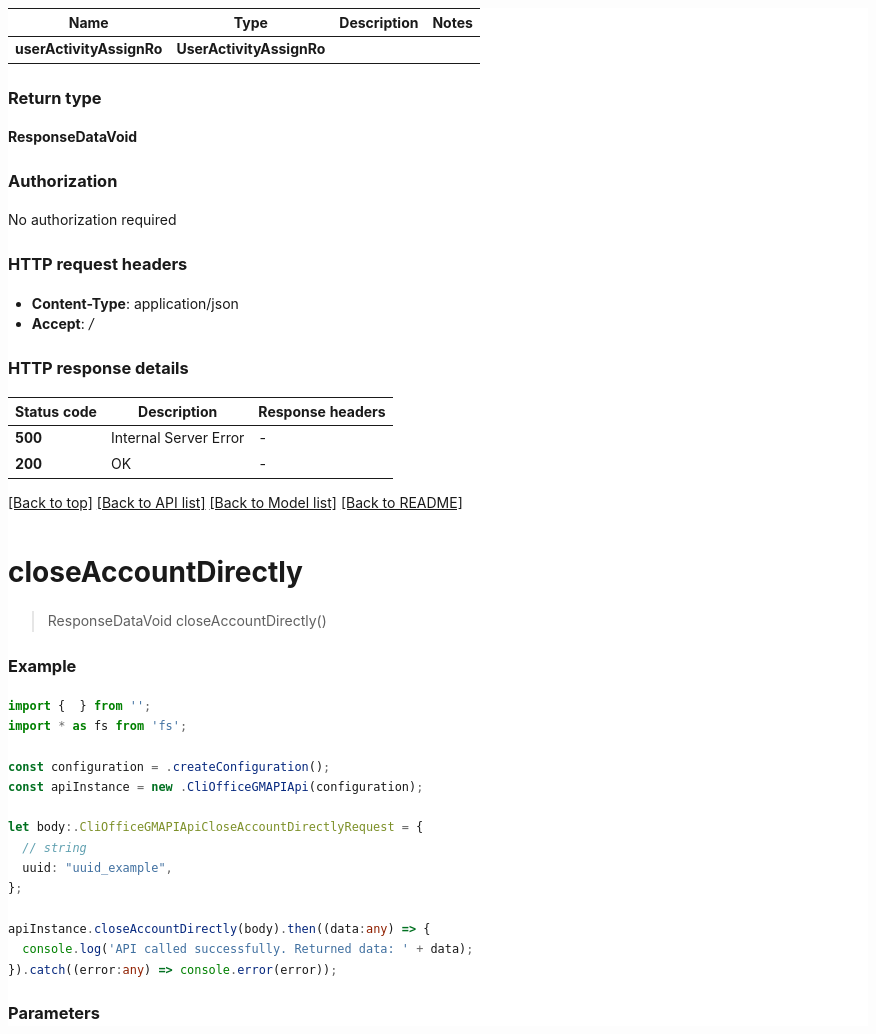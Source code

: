 Name | Type | Description  | Notes
------------- | ------------- | ------------- | -------------
 **userActivityAssignRo** | **UserActivityAssignRo**|  |


### Return type

**ResponseDataVoid**

### Authorization

No authorization required

### HTTP request headers

 - **Content-Type**: application/json
 - **Accept**: */*


### HTTP response details
| Status code | Description | Response headers |
|-------------|-------------|------------------|
**500** | Internal Server Error |  -  |
**200** | OK |  -  |

[[Back to top]](#) [[Back to API list]](README.md#documentation-for-api-endpoints) [[Back to Model list]](README.md#documentation-for-models) [[Back to README]](README.md)

# **closeAccountDirectly**
> ResponseDataVoid closeAccountDirectly()


### Example


```typescript
import {  } from '';
import * as fs from 'fs';

const configuration = .createConfiguration();
const apiInstance = new .CliOfficeGMAPIApi(configuration);

let body:.CliOfficeGMAPIApiCloseAccountDirectlyRequest = {
  // string
  uuid: "uuid_example",
};

apiInstance.closeAccountDirectly(body).then((data:any) => {
  console.log('API called successfully. Returned data: ' + data);
}).catch((error:any) => console.error(error));
```


### Parameters
